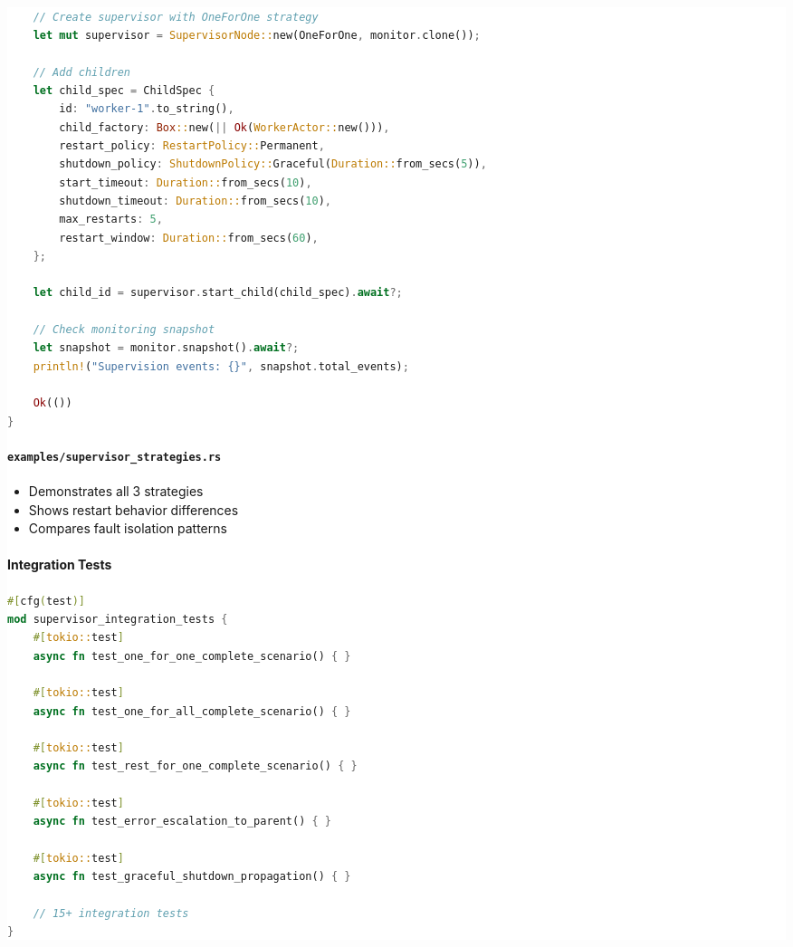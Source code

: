```rust
    // Create supervisor with OneForOne strategy
    let mut supervisor = SupervisorNode::new(OneForOne, monitor.clone());
    
    // Add children
    let child_spec = ChildSpec {
        id: "worker-1".to_string(),
        child_factory: Box::new(|| Ok(WorkerActor::new())),
        restart_policy: RestartPolicy::Permanent,
        shutdown_policy: ShutdownPolicy::Graceful(Duration::from_secs(5)),
        start_timeout: Duration::from_secs(10),
        shutdown_timeout: Duration::from_secs(10),
        max_restarts: 5,
        restart_window: Duration::from_secs(60),
    };
    
    let child_id = supervisor.start_child(child_spec).await?;
    
    // Check monitoring snapshot
    let snapshot = monitor.snapshot().await?;
    println!("Supervision events: {}", snapshot.total_events);
    
    Ok(())
}
```

#### `examples/supervisor_strategies.rs`
- Demonstrates all 3 strategies
- Shows restart behavior differences
- Compares fault isolation patterns

#### Integration Tests
```rust
#[cfg(test)]
mod supervisor_integration_tests {
    #[tokio::test]
    async fn test_one_for_one_complete_scenario() { }
    
    #[tokio::test]
    async fn test_one_for_all_complete_scenario() { }
    
    #[tokio::test]
    async fn test_rest_for_one_complete_scenario() { }
    
    #[tokio::test]
    async fn test_error_escalation_to_parent() { }
    
    #[tokio::test]
    async fn test_graceful_shutdown_propagation() { }
    
    // 15+ integration tests
}
```
